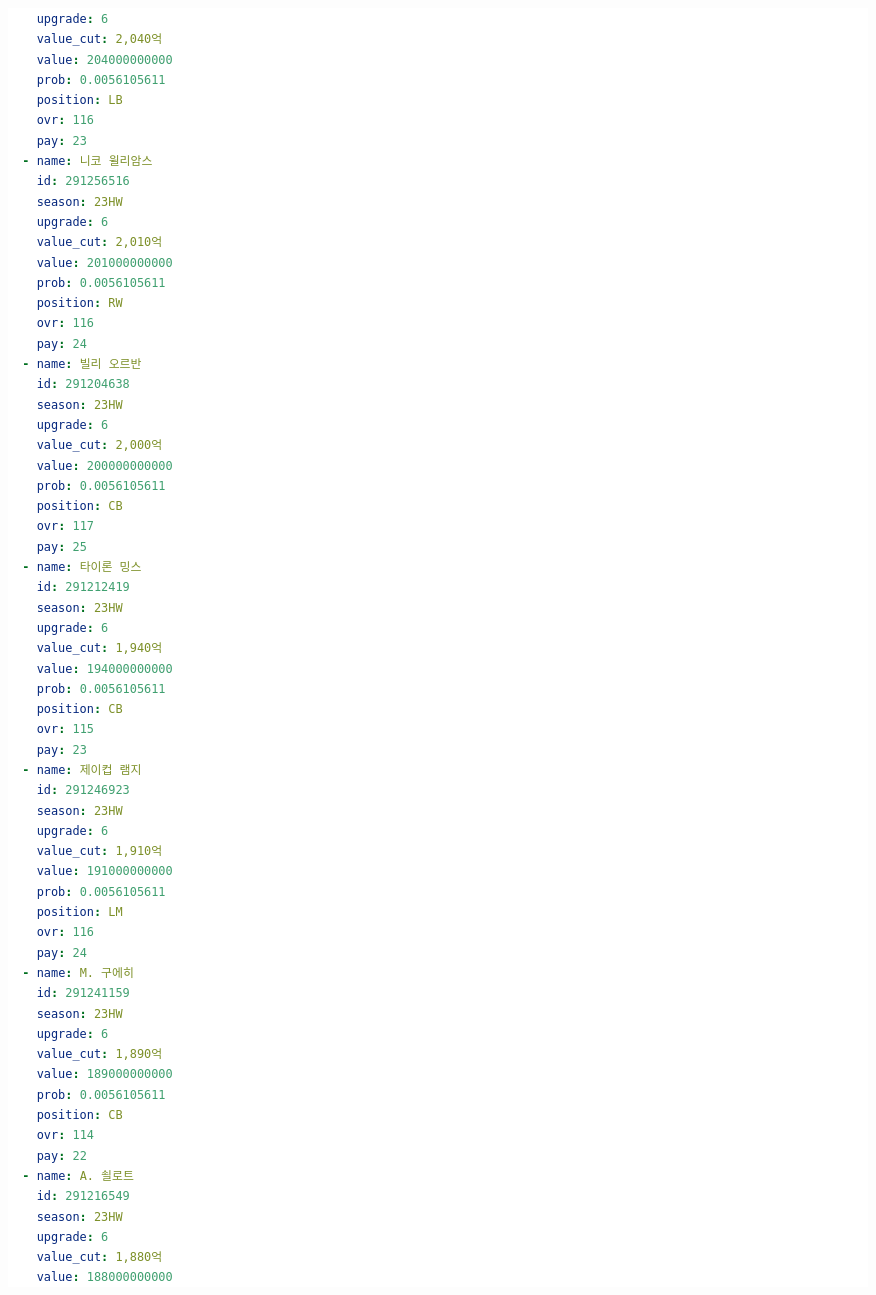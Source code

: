 ```yaml
    upgrade: 6
    value_cut: 2,040억
    value: 204000000000
    prob: 0.0056105611
    position: LB
    ovr: 116
    pay: 23
  - name: 니코 윌리암스
    id: 291256516
    season: 23HW
    upgrade: 6
    value_cut: 2,010억
    value: 201000000000
    prob: 0.0056105611
    position: RW
    ovr: 116
    pay: 24
  - name: 빌리 오르반
    id: 291204638
    season: 23HW
    upgrade: 6
    value_cut: 2,000억
    value: 200000000000
    prob: 0.0056105611
    position: CB
    ovr: 117
    pay: 25
  - name: 타이론 밍스
    id: 291212419
    season: 23HW
    upgrade: 6
    value_cut: 1,940억
    value: 194000000000
    prob: 0.0056105611
    position: CB
    ovr: 115
    pay: 23
  - name: 제이컵 램지
    id: 291246923
    season: 23HW
    upgrade: 6
    value_cut: 1,910억
    value: 191000000000
    prob: 0.0056105611
    position: LM
    ovr: 116
    pay: 24
  - name: M. 구에히
    id: 291241159
    season: 23HW
    upgrade: 6
    value_cut: 1,890억
    value: 189000000000
    prob: 0.0056105611
    position: CB
    ovr: 114
    pay: 22
  - name: A. 쇨로트
    id: 291216549
    season: 23HW
    upgrade: 6
    value_cut: 1,880억
    value: 188000000000
```